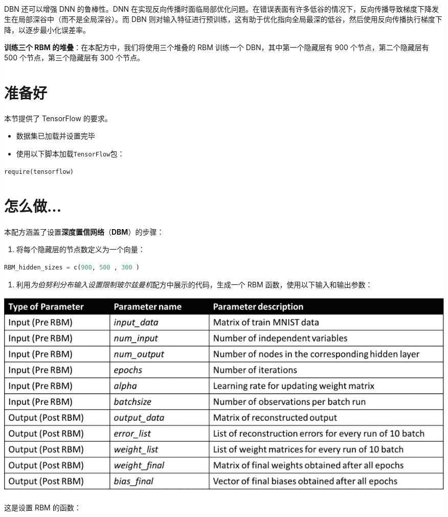 
DBN 还可以增强 DNN 的鲁棒性。DNN 在实现反向传播时面临局部优化问题。在错误表面有许多低谷的情况下，反向传播导致梯度下降发生在局部深谷中（而不是全局深谷）。而 DBN 则对输入特征进行预训练，这有助于优化指向全局最深的低谷，然后使用反向传播执行梯度下降，以逐步最小化误差率。

**训练三个 RBM 的堆叠**：在本配方中，我们将使用三个堆叠的 RBM 训练一个 DBN，其中第一个隐藏层有 900 个节点，第二个隐藏层有 500 个节点，第三个隐藏层有 300 个节点。

# 准备好

本节提供了 TensorFlow 的要求。

+   数据集已加载并设置完毕

+   使用以下脚本加载`TensorFlow`包：

```py
require(tensorflow)

```

# 怎么做...

本配方涵盖了设置**深度置信网络**（**DBM**）的步骤：

1.  将每个隐藏层的节点数定义为一个向量：

```py
RBM_hidden_sizes = c(900, 500 , 300 )

```

1.  利用*为伯努利分布输入设置限制玻尔兹曼机*配方中展示的代码，生成一个 RBM 函数，使用以下输入和输出参数：

![](img/00153.jpeg)

这是设置 RBM 的函数：
